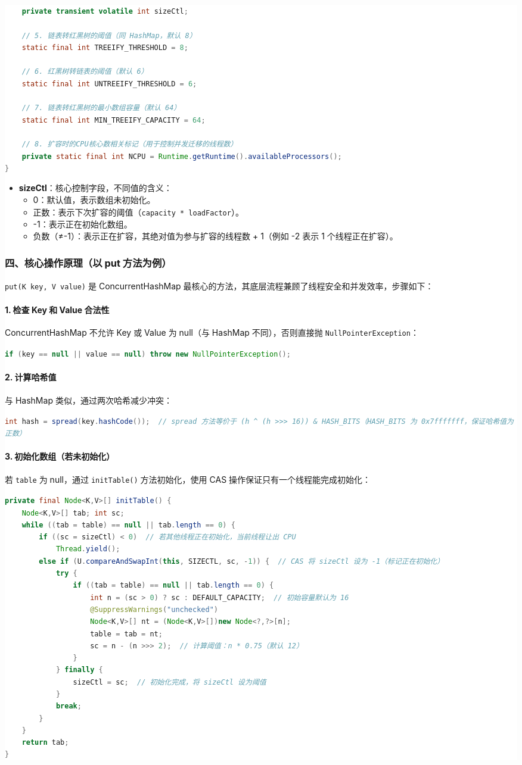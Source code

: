 ```java
    private transient volatile int sizeCtl;

    // 5. 链表转红黑树的阈值（同 HashMap，默认 8）
    static final int TREEIFY_THRESHOLD = 8;

    // 6. 红黑树转链表的阈值（默认 6）
    static final int UNTREEIFY_THRESHOLD = 6;

    // 7. 链表转红黑树的最小数组容量（默认 64）
    static final int MIN_TREEIFY_CAPACITY = 64;

    // 8. 扩容时的CPU核心数相关标记（用于控制并发迁移的线程数）
    private static final int NCPU = Runtime.getRuntime().availableProcessors();
}
```

- **sizeCtl**：核心控制字段，不同值的含义：
    - 0：默认值，表示数组未初始化。
    - 正数：表示下次扩容的阈值（`capacity * loadFactor`）。
    - -1：表示正在初始化数组。
    - 负数（≠-1）：表示正在扩容，其绝对值为参与扩容的线程数 + 1（例如 -2 表示 1 个线程正在扩容）。


### 四、核心操作原理（以 put 方法为例）
`put(K key, V value)` 是 ConcurrentHashMap 最核心的方法，其底层流程兼顾了线程安全和并发效率，步骤如下：

#### 1. 检查 Key 和 Value 合法性
ConcurrentHashMap 不允许 Key 或 Value 为 null（与 HashMap 不同），否则直接抛 `NullPointerException`：
```java
if (key == null || value == null) throw new NullPointerException();
```


#### 2. 计算哈希值
与 HashMap 类似，通过两次哈希减少冲突：
```java
int hash = spread(key.hashCode());  // spread 方法等价于 (h ^ (h >>> 16)) & HASH_BITS（HASH_BITS 为 0x7fffffff，保证哈希值为正数）
```


#### 3. 初始化数组（若未初始化）
若 `table` 为 null，通过 `initTable()` 方法初始化，使用 CAS 操作保证只有一个线程能完成初始化：
```java
private final Node<K,V>[] initTable() {
    Node<K,V>[] tab; int sc;
    while ((tab = table) == null || tab.length == 0) {
        if ((sc = sizeCtl) < 0)  // 若其他线程正在初始化，当前线程让出 CPU
            Thread.yield(); 
        else if (U.compareAndSwapInt(this, SIZECTL, sc, -1)) {  // CAS 将 sizeCtl 设为 -1（标记正在初始化）
            try {
                if ((tab = table) == null || tab.length == 0) {
                    int n = (sc > 0) ? sc : DEFAULT_CAPACITY;  // 初始容量默认为 16
                    @SuppressWarnings("unchecked")
                    Node<K,V>[] nt = (Node<K,V>[])new Node<?,?>[n];
                    table = tab = nt;
                    sc = n - (n >>> 2);  // 计算阈值：n * 0.75（默认 12）
                }
            } finally {
                sizeCtl = sc;  // 初始化完成，将 sizeCtl 设为阈值
            }
            break;
        }
    }
    return tab;
}
```